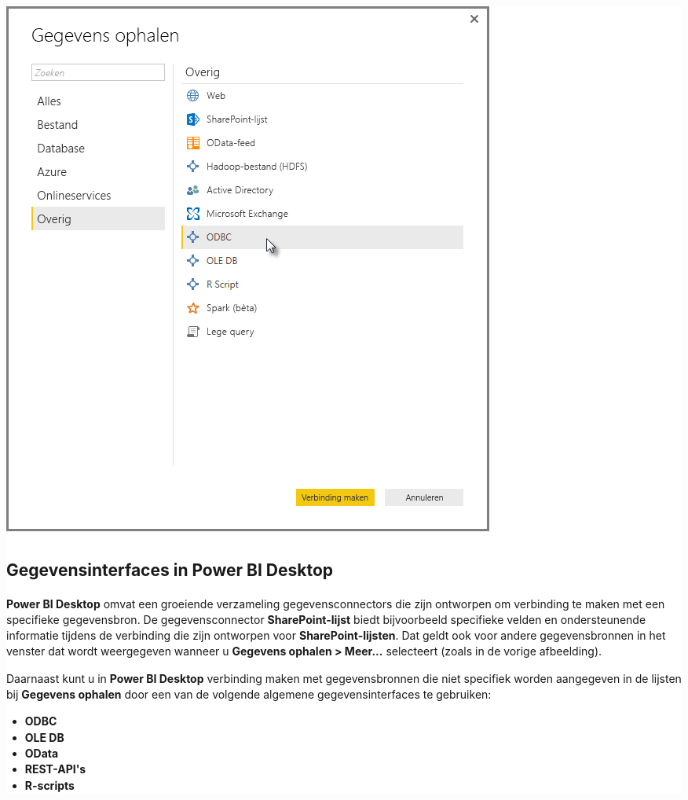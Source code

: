 ![](media/desktop-connect-using-generic-interfaces/generic-data-interfaces_1.png)

## <a name="power-bi-desktop-data-interfaces"></a>Gegevensinterfaces in Power BI Desktop
**Power BI Desktop** omvat een groeiende verzameling gegevensconnectors die zijn ontworpen om verbinding te maken met een specifieke gegevensbron. De gegevensconnector **SharePoint-lijst** biedt bijvoorbeeld specifieke velden en ondersteunende informatie tijdens de verbinding die zijn ontworpen voor **SharePoint-lijsten**. Dat geldt ook voor andere gegevensbronnen in het venster dat wordt weergegeven wanneer u **Gegevens ophalen > Meer...**  selecteert (zoals in de vorige afbeelding).

Daarnaast kunt u in **Power BI Desktop** verbinding maken met gegevensbronnen die niet specifiek worden aangegeven in de lijsten bij **Gegevens ophalen** door een van de volgende algemene gegevensinterfaces te gebruiken:

* **ODBC**
* **OLE DB**
* **OData**
* **REST-API's**
* **R-scripts**
